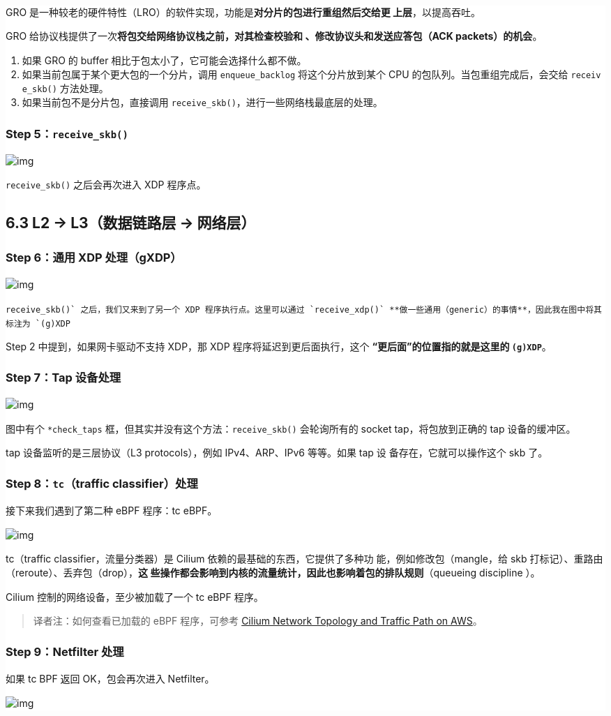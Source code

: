 GRO 是一种较老的硬件特性（LRO）的软件实现，功能是**对分片的包进行重组然后交给更 上层**，以提高吞吐。

GRO 给协议栈提供了一次**将包交给网络协议栈之前，对其检查校验和 、修改协议头和发送应答包（ACK packets）的机会**。

1. 如果 GRO 的 buffer 相比于包太小了，它可能会选择什么都不做。
2. 如果当前包属于某个更大包的一个分片，调用 `enqueue_backlog` 将这个分片放到某个 CPU 的包队列。当包重组完成后，会交给 `receive_skb()` 方法处理。
3. 如果当前包不是分片包，直接调用 `receive_skb()`，进行一些网络栈最底层的处理。

### Step 5：`receive_skb()`

![img](http://arthurchiao.art/assets/img/ebpf-datapath-in-cilium/dp-highlight-receive-skb.png)

`receive_skb()` 之后会再次进入 XDP 程序点。

## 6.3 L2 -> L3（数据链路层 -> 网络层）

### Step 6：通用 XDP 处理（gXDP）

![img](http://arthurchiao.art/assets/img/ebpf-datapath-in-cilium/dp-highlight-gxdp.png)

```
receive_skb()` 之后，我们又来到了另一个 XDP 程序执行点。这里可以通过 `receive_xdp()` **做一些通用（generic）的事情**，因此我在图中将其标注为 `(g)XDP
```

Step 2 中提到，如果网卡驱动不支持 XDP，那 XDP 程序将延迟到更后面执行，这个 **“更后面”的位置指的就是这里的 `(g)XDP`**。

### Step 7：Tap 设备处理

![img](http://arthurchiao.art/assets/img/ebpf-datapath-in-cilium/dp-highlight-tap.png)

图中有个 `*check_taps` 框，但其实并没有这个方法：`receive_skb()` 会轮询所有的 socket tap，将包放到正确的 tap 设备的缓冲区。

tap 设备监听的是三层协议（L3 protocols），例如 IPv4、ARP、IPv6 等等。如果 tap 设 备存在，它就可以操作这个 skb 了。

### Step 8：`tc`（traffic classifier）处理

接下来我们遇到了第二种 eBPF 程序：tc eBPF。

![img](http://arthurchiao.art/assets/img/ebpf-datapath-in-cilium/dp-highlight-tc.png)

tc（traffic classifier，流量分类器）是 Cilium 依赖的最基础的东西，它提供了多种功 能，例如修改包（mangle，给 skb 打标记）、重路由（reroute）、丢弃包（drop），**这 些操作都会影响到内核的流量统计，因此也影响着包的排队规则**（queueing discipline ）。

Cilium 控制的网络设备，至少被加载了一个 tc eBPF 程序。

> 译者注：如何查看已加载的 eBPF 程序，可参考 [Cilium Network Topology and Traffic Path on AWS](http://arthurchiao.art/blog/cilium-network-topology-on-aws/)。

### Step 9：Netfilter 处理

如果 tc BPF 返回 OK，包会再次进入 Netfilter。

![img](http://arthurchiao.art/assets/img/ebpf-datapath-in-cilium/dp-highlight-netfilter.png)
